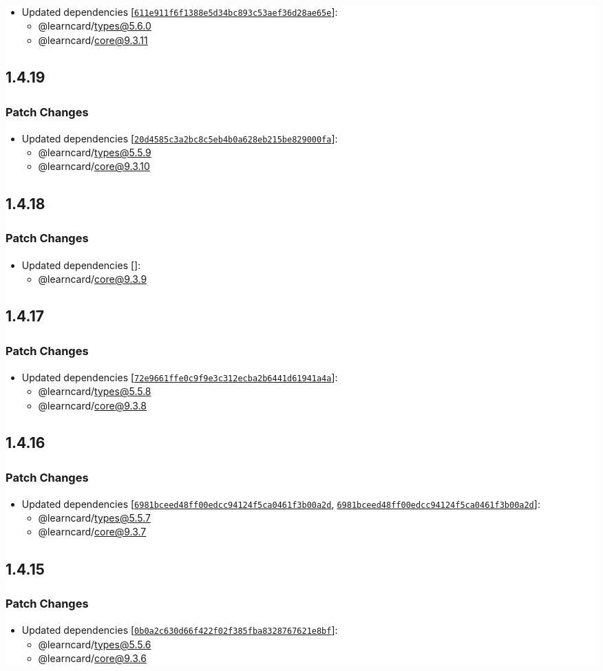 -   Updated dependencies [[`611e911f6f1388e5d34bc893c53aef36d28ae65e`](https://github.com/learningeconomy/LearnCard/commit/611e911f6f1388e5d34bc893c53aef36d28ae65e)]:
    -   @learncard/types@5.6.0
    -   @learncard/core@9.3.11

## 1.4.19

### Patch Changes

-   Updated dependencies [[`20d4585c3a2bc8c5eb4b0a628eb215be829000fa`](https://github.com/learningeconomy/LearnCard/commit/20d4585c3a2bc8c5eb4b0a628eb215be829000fa)]:
    -   @learncard/types@5.5.9
    -   @learncard/core@9.3.10

## 1.4.18

### Patch Changes

-   Updated dependencies []:
    -   @learncard/core@9.3.9

## 1.4.17

### Patch Changes

-   Updated dependencies [[`72e9661ffe0c9f9e3c312ecba2b6441d61941a4a`](https://github.com/learningeconomy/LearnCard/commit/72e9661ffe0c9f9e3c312ecba2b6441d61941a4a)]:
    -   @learncard/types@5.5.8
    -   @learncard/core@9.3.8

## 1.4.16

### Patch Changes

-   Updated dependencies [[`6981bceed48ff00edcc94124f5ca0461f3b00a2d`](https://github.com/learningeconomy/LearnCard/commit/6981bceed48ff00edcc94124f5ca0461f3b00a2d), [`6981bceed48ff00edcc94124f5ca0461f3b00a2d`](https://github.com/learningeconomy/LearnCard/commit/6981bceed48ff00edcc94124f5ca0461f3b00a2d)]:
    -   @learncard/types@5.5.7
    -   @learncard/core@9.3.7

## 1.4.15

### Patch Changes

-   Updated dependencies [[`0b0a2c630d66f422f02f385fba8328767621e8bf`](https://github.com/learningeconomy/LearnCard/commit/0b0a2c630d66f422f02f385fba8328767621e8bf)]:
    -   @learncard/types@5.5.6
    -   @learncard/core@9.3.6
